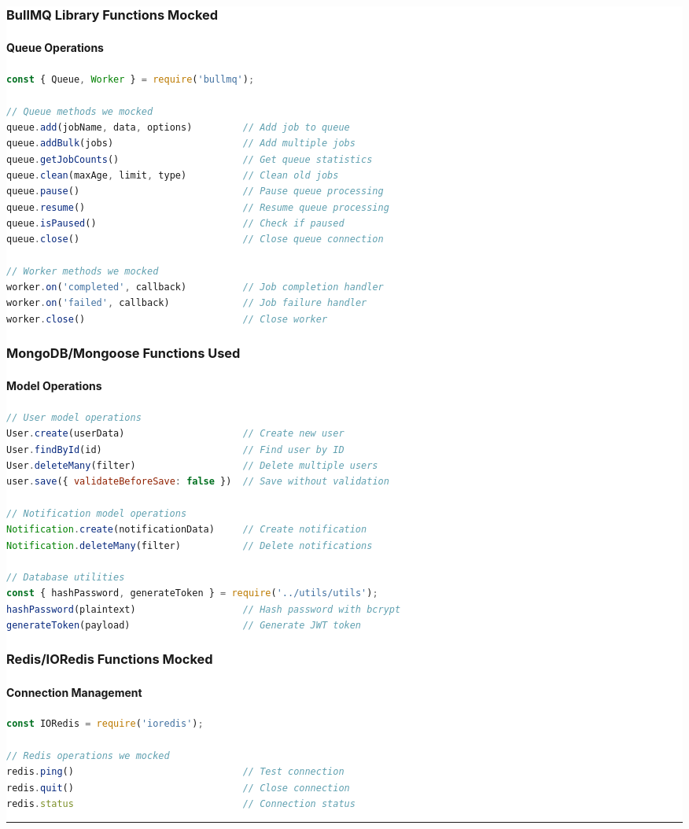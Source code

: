 ### BullMQ Library Functions Mocked

#### Queue Operations
```javascript
const { Queue, Worker } = require('bullmq');

// Queue methods we mocked
queue.add(jobName, data, options)         // Add job to queue
queue.addBulk(jobs)                       // Add multiple jobs
queue.getJobCounts()                      // Get queue statistics
queue.clean(maxAge, limit, type)          // Clean old jobs
queue.pause()                             // Pause queue processing
queue.resume()                            // Resume queue processing
queue.isPaused()                          // Check if paused
queue.close()                             // Close queue connection

// Worker methods we mocked
worker.on('completed', callback)          // Job completion handler
worker.on('failed', callback)             // Job failure handler
worker.close()                            // Close worker
```

### MongoDB/Mongoose Functions Used

#### Model Operations
```javascript
// User model operations
User.create(userData)                     // Create new user
User.findById(id)                         // Find user by ID
User.deleteMany(filter)                   // Delete multiple users
user.save({ validateBeforeSave: false })  // Save without validation

// Notification model operations
Notification.create(notificationData)     // Create notification
Notification.deleteMany(filter)           // Delete notifications

// Database utilities
const { hashPassword, generateToken } = require('../utils/utils');
hashPassword(plaintext)                   // Hash password with bcrypt
generateToken(payload)                    // Generate JWT token
```

### Redis/IORedis Functions Mocked

#### Connection Management
```javascript
const IORedis = require('ioredis');

// Redis operations we mocked
redis.ping()                              // Test connection
redis.quit()                              // Close connection
redis.status                              // Connection status
```

---
